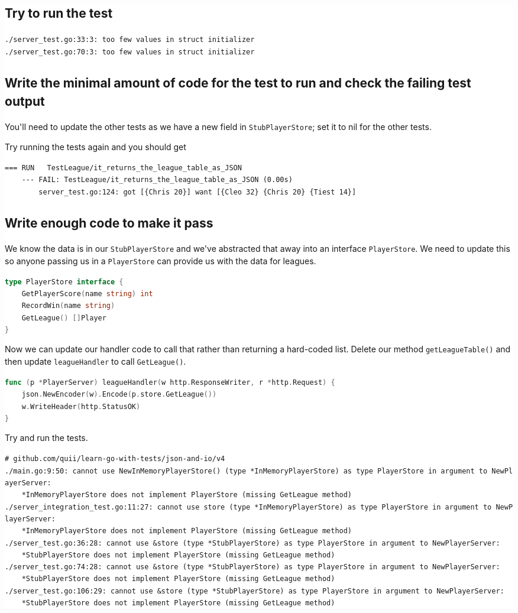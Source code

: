 ## Try to run the test

```
./server_test.go:33:3: too few values in struct initializer
./server_test.go:70:3: too few values in struct initializer
```

## Write the minimal amount of code for the test to run and check the failing test output

You'll need to update the other tests as we have a new field in `StubPlayerStore`; set it to nil for the other tests.

Try running the tests again and you should get

```
=== RUN   TestLeague/it_returns_the_league_table_as_JSON
    --- FAIL: TestLeague/it_returns_the_league_table_as_JSON (0.00s)
    	server_test.go:124: got [{Chris 20}] want [{Cleo 32} {Chris 20} {Tiest 14}]
```
## Write enough code to make it pass

We know the data is in our `StubPlayerStore` and we've abstracted that away into an interface `PlayerStore`. We need to update this so anyone passing us in a `PlayerStore` can provide us with the data for leagues.

```go
type PlayerStore interface {
	GetPlayerScore(name string) int
	RecordWin(name string)
	GetLeague() []Player
}
```

Now we can update our handler code to call that rather than returning a hard-coded list. Delete our method `getLeagueTable()` and then update `leagueHandler` to call `GetLeague()`.

```go
func (p *PlayerServer) leagueHandler(w http.ResponseWriter, r *http.Request) {
	json.NewEncoder(w).Encode(p.store.GetLeague())
	w.WriteHeader(http.StatusOK)
}
```

Try and run the tests.

```
# github.com/quii/learn-go-with-tests/json-and-io/v4
./main.go:9:50: cannot use NewInMemoryPlayerStore() (type *InMemoryPlayerStore) as type PlayerStore in argument to NewPlayerServer:
	*InMemoryPlayerStore does not implement PlayerStore (missing GetLeague method)
./server_integration_test.go:11:27: cannot use store (type *InMemoryPlayerStore) as type PlayerStore in argument to NewPlayerServer:
	*InMemoryPlayerStore does not implement PlayerStore (missing GetLeague method)
./server_test.go:36:28: cannot use &store (type *StubPlayerStore) as type PlayerStore in argument to NewPlayerServer:
	*StubPlayerStore does not implement PlayerStore (missing GetLeague method)
./server_test.go:74:28: cannot use &store (type *StubPlayerStore) as type PlayerStore in argument to NewPlayerServer:
	*StubPlayerStore does not implement PlayerStore (missing GetLeague method)
./server_test.go:106:29: cannot use &store (type *StubPlayerStore) as type PlayerStore in argument to NewPlayerServer:
	*StubPlayerStore does not implement PlayerStore (missing GetLeague method)
```

